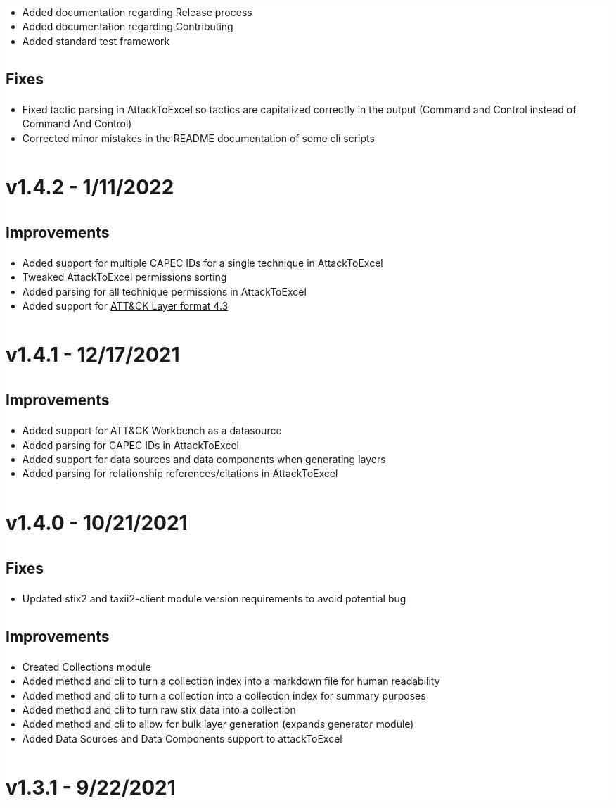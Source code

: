 - Added documentation regarding Release process
- Added documentation regarding Contributing
- Added standard test framework

## Fixes

- Fixed tactic parsing in AttackToExcel so tactics are capitalized correctly in the output (Command and Control instead of Command And Control)
- Corrected minor mistakes in the README documentation of some cli scripts

# v1.4.2 - 1/11/2022

## Improvements

- Added support for multiple CAPEC IDs for a single technique in AttackToExcel
- Tweaked AttackToExcel permissions sorting
- Added parsing for all technique permissions in AttackToExcel
- Added support for [ATT&CK Layer format 4.3](https://github.com/mitre-attack/attack-navigator/blob/develop/layers/LAYERFORMATv4_3.md)

# v1.4.1 - 12/17/2021

## Improvements

- Added support for ATT&CK Workbench as a datasource
- Added parsing for CAPEC IDs in AttackToExcel
- Added support for data sources and data components when generating layers
- Added parsing for relationship references/citations in AttackToExcel

# v1.4.0 - 10/21/2021

## Fixes

- Updated stix2 and taxii2-client module version requirements to avoid potential bug

## Improvements

- Created Collections module
- Added method and cli to turn a collection index into a markdown file for human readability
- Added method and cli to turn a collection into a collection index for summary purposes
- Added method and cli to turn raw stix data into a collection
- Added method and cli to allow for bulk layer generation (expands generator module)
- Added Data Sources and Data Components support to attackToExcel

# v1.3.1 - 9/22/2021
